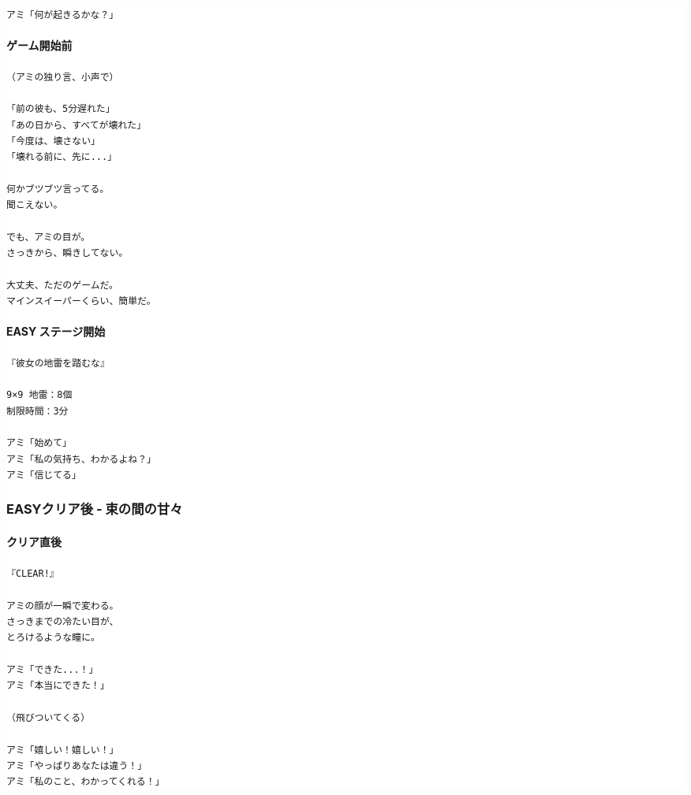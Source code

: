 ```
アミ「何が起きるかな？」
```

#### ゲーム開始前
```
（アミの独り言、小声で）

「前の彼も、5分遅れた」
「あの日から、すべてが壊れた」
「今度は、壊さない」
「壊れる前に、先に...」

何かブツブツ言ってる。
聞こえない。

でも、アミの目が。
さっきから、瞬きしてない。

大丈夫、ただのゲームだ。
マインスイーパーくらい、簡単だ。
```

#### EASY ステージ開始
```
『彼女の地雷を踏むな』

9×9 地雷：8個
制限時間：3分

アミ「始めて」
アミ「私の気持ち、わかるよね？」
アミ「信じてる」
```

### EASYクリア後 - 束の間の甘々

#### クリア直後
```
『CLEAR!』

アミの顔が一瞬で変わる。
さっきまでの冷たい目が、
とろけるような瞳に。

アミ「できた...！」
アミ「本当にできた！」

（飛びついてくる）

アミ「嬉しい！嬉しい！」
アミ「やっぱりあなたは違う！」
アミ「私のこと、わかってくれる！」
```
